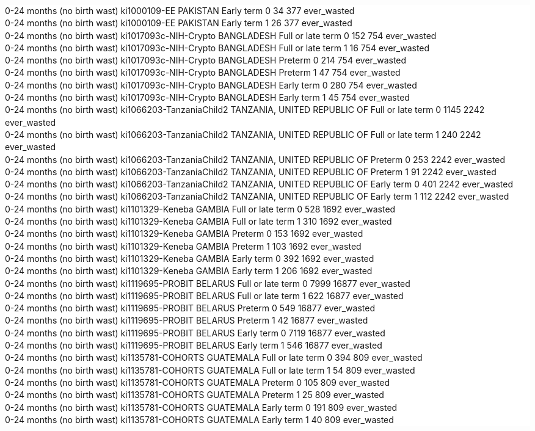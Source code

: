 0-24 months (no birth wast)   ki1000109-EE               PAKISTAN                       Early term                     0       34     377  ever_wasted      
0-24 months (no birth wast)   ki1000109-EE               PAKISTAN                       Early term                     1       26     377  ever_wasted      
0-24 months (no birth wast)   ki1017093c-NIH-Crypto      BANGLADESH                     Full or late term              0      152     754  ever_wasted      
0-24 months (no birth wast)   ki1017093c-NIH-Crypto      BANGLADESH                     Full or late term              1       16     754  ever_wasted      
0-24 months (no birth wast)   ki1017093c-NIH-Crypto      BANGLADESH                     Preterm                        0      214     754  ever_wasted      
0-24 months (no birth wast)   ki1017093c-NIH-Crypto      BANGLADESH                     Preterm                        1       47     754  ever_wasted      
0-24 months (no birth wast)   ki1017093c-NIH-Crypto      BANGLADESH                     Early term                     0      280     754  ever_wasted      
0-24 months (no birth wast)   ki1017093c-NIH-Crypto      BANGLADESH                     Early term                     1       45     754  ever_wasted      
0-24 months (no birth wast)   ki1066203-TanzaniaChild2   TANZANIA, UNITED REPUBLIC OF   Full or late term              0     1145    2242  ever_wasted      
0-24 months (no birth wast)   ki1066203-TanzaniaChild2   TANZANIA, UNITED REPUBLIC OF   Full or late term              1      240    2242  ever_wasted      
0-24 months (no birth wast)   ki1066203-TanzaniaChild2   TANZANIA, UNITED REPUBLIC OF   Preterm                        0      253    2242  ever_wasted      
0-24 months (no birth wast)   ki1066203-TanzaniaChild2   TANZANIA, UNITED REPUBLIC OF   Preterm                        1       91    2242  ever_wasted      
0-24 months (no birth wast)   ki1066203-TanzaniaChild2   TANZANIA, UNITED REPUBLIC OF   Early term                     0      401    2242  ever_wasted      
0-24 months (no birth wast)   ki1066203-TanzaniaChild2   TANZANIA, UNITED REPUBLIC OF   Early term                     1      112    2242  ever_wasted      
0-24 months (no birth wast)   ki1101329-Keneba           GAMBIA                         Full or late term              0      528    1692  ever_wasted      
0-24 months (no birth wast)   ki1101329-Keneba           GAMBIA                         Full or late term              1      310    1692  ever_wasted      
0-24 months (no birth wast)   ki1101329-Keneba           GAMBIA                         Preterm                        0      153    1692  ever_wasted      
0-24 months (no birth wast)   ki1101329-Keneba           GAMBIA                         Preterm                        1      103    1692  ever_wasted      
0-24 months (no birth wast)   ki1101329-Keneba           GAMBIA                         Early term                     0      392    1692  ever_wasted      
0-24 months (no birth wast)   ki1101329-Keneba           GAMBIA                         Early term                     1      206    1692  ever_wasted      
0-24 months (no birth wast)   ki1119695-PROBIT           BELARUS                        Full or late term              0     7999   16877  ever_wasted      
0-24 months (no birth wast)   ki1119695-PROBIT           BELARUS                        Full or late term              1      622   16877  ever_wasted      
0-24 months (no birth wast)   ki1119695-PROBIT           BELARUS                        Preterm                        0      549   16877  ever_wasted      
0-24 months (no birth wast)   ki1119695-PROBIT           BELARUS                        Preterm                        1       42   16877  ever_wasted      
0-24 months (no birth wast)   ki1119695-PROBIT           BELARUS                        Early term                     0     7119   16877  ever_wasted      
0-24 months (no birth wast)   ki1119695-PROBIT           BELARUS                        Early term                     1      546   16877  ever_wasted      
0-24 months (no birth wast)   ki1135781-COHORTS          GUATEMALA                      Full or late term              0      394     809  ever_wasted      
0-24 months (no birth wast)   ki1135781-COHORTS          GUATEMALA                      Full or late term              1       54     809  ever_wasted      
0-24 months (no birth wast)   ki1135781-COHORTS          GUATEMALA                      Preterm                        0      105     809  ever_wasted      
0-24 months (no birth wast)   ki1135781-COHORTS          GUATEMALA                      Preterm                        1       25     809  ever_wasted      
0-24 months (no birth wast)   ki1135781-COHORTS          GUATEMALA                      Early term                     0      191     809  ever_wasted      
0-24 months (no birth wast)   ki1135781-COHORTS          GUATEMALA                      Early term                     1       40     809  ever_wasted      